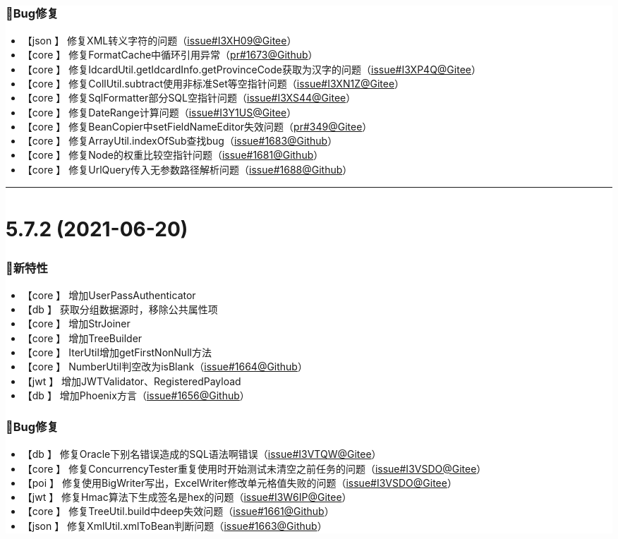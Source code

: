 ### 🐞Bug修复
* 【json   】     修复XML转义字符的问题（[issue#I3XH09@Gitee](https://gitee.com/dromara/hutool/issues/I3XH09)）
* 【core   】     修复FormatCache中循环引用异常（[pr#1673@Github](https://github.com/dromara/hutool/pull/1673)）
* 【core   】     修复IdcardUtil.getIdcardInfo.getProvinceCode获取为汉字的问题（[issue#I3XP4Q@Gitee](https://gitee.com/dromara/hutool/issues/I3XP4Q)）
* 【core   】     修复CollUtil.subtract使用非标准Set等空指针问题（[issue#I3XN1Z@Gitee](https://gitee.com/dromara/hutool/issues/I3XN1Z)）
* 【core   】     修复SqlFormatter部分SQL空指针问题（[issue#I3XS44@Gitee](https://gitee.com/dromara/hutool/issues/I3XS44)）
* 【core   】     修复DateRange计算问题（[issue#I3Y1US@Gitee](https://gitee.com/dromara/hutool/issues/I3Y1US)）
* 【core   】     修复BeanCopier中setFieldNameEditor失效问题（[pr#349@Gitee](https://gitee.com/dromara/hutool/pulls/349)）
* 【core   】     修复ArrayUtil.indexOfSub查找bug（[issue#1683@Github](https://github.com/dromara/hutool/issues/1683)）
* 【core   】     修复Node的权重比较空指针问题（[issue#1681@Github](https://github.com/dromara/hutool/issues/1681)）
* 【core   】     修复UrlQuery传入无参数路径解析问题（[issue#1688@Github](https://github.com/dromara/hutool/issues/1688)）

-------------------------------------------------------------------------------------------------------------

# 5.7.2 (2021-06-20)

### 🐣新特性
* 【core   】     增加UserPassAuthenticator
* 【db     】     获取分组数据源时，移除公共属性项
* 【core   】     增加StrJoiner
* 【core   】     增加TreeBuilder
* 【core   】     IterUtil增加getFirstNonNull方法
* 【core   】     NumberUtil判空改为isBlank（[issue#1664@Github](https://github.com/dromara/hutool/issues/1664)）
* 【jwt    】     增加JWTValidator、RegisteredPayload
* 【db     】     增加Phoenix方言（[issue#1656@Github](https://github.com/dromara/hutool/issues/1656)）

### 🐞Bug修复
* 【db     】     修复Oracle下别名错误造成的SQL语法啊错误（[issue#I3VTQW@Gitee](https://gitee.com/dromara/hutool/issues/I3VTQW)）
* 【core   】     修复ConcurrencyTester重复使用时开始测试未清空之前任务的问题（[issue#I3VSDO@Gitee](https://gitee.com/dromara/hutool/issues/I3VSDO)）
* 【poi    】     修复使用BigWriter写出，ExcelWriter修改单元格值失败的问题（[issue#I3VSDO@Gitee](https://gitee.com/dromara/hutool/issues/I3VSDO)）
* 【jwt    】     修复Hmac算法下生成签名是hex的问题（[issue#I3W6IP@Gitee](https://gitee.com/dromara/hutool/issues/I3W6IP)）
* 【core   】     修复TreeUtil.build中deep失效问题（[issue#1661@Github](https://github.com/dromara/hutool/issues/1661)）
* 【json   】     修复XmlUtil.xmlToBean判断问题（[issue#1663@Github](https://github.com/dromara/hutool/issues/1663)）
